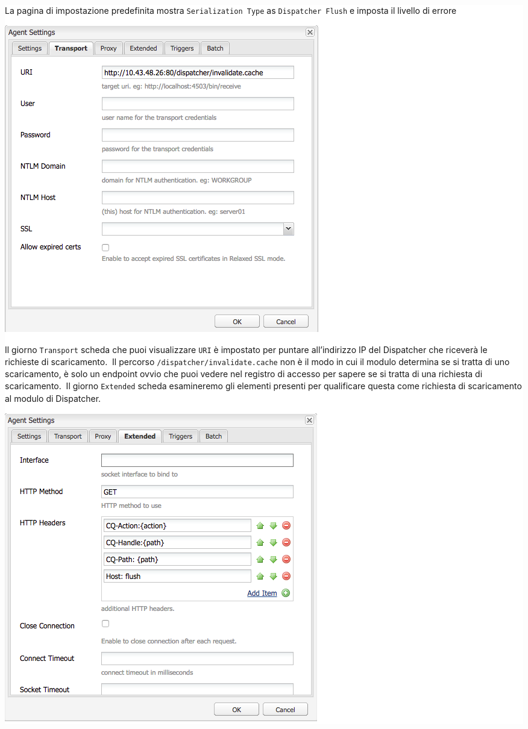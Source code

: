 La pagina di impostazione predefinita mostra `Serialization Type` as `Dispatcher Flush` e imposta il livello di errore

![Schermata della scheda di trasporto dell’agente di replica.  Questo mostra l’URI a cui inviare la richiesta di scaricamento.  /dispatcher/invalidate.cache](assets/disp-flushing/disp-flush-agent2.png "disp-flush-agent2")

Il giorno `Transport` scheda che puoi visualizzare `URI` è impostato per puntare all’indirizzo IP del Dispatcher che riceverà le richieste di scaricamento.  Il percorso `/dispatcher/invalidate.cache` non è il modo in cui il modulo determina se si tratta di uno scaricamento, è solo un endpoint ovvio che puoi vedere nel registro di accesso per sapere se si tratta di una richiesta di scaricamento.  Il giorno `Extended` scheda esamineremo gli elementi presenti per qualificare questa come richiesta di scaricamento al modulo di Dispatcher.

![Schermata della scheda Extended dell’agente di replica.  Nota le intestazioni che vengono inviate con la richiesta POST per indicare al Dispatcher di eseguire lo scaricamento](assets/disp-flushing/disp-flush-agent3.png "disp-flush-agent3")
